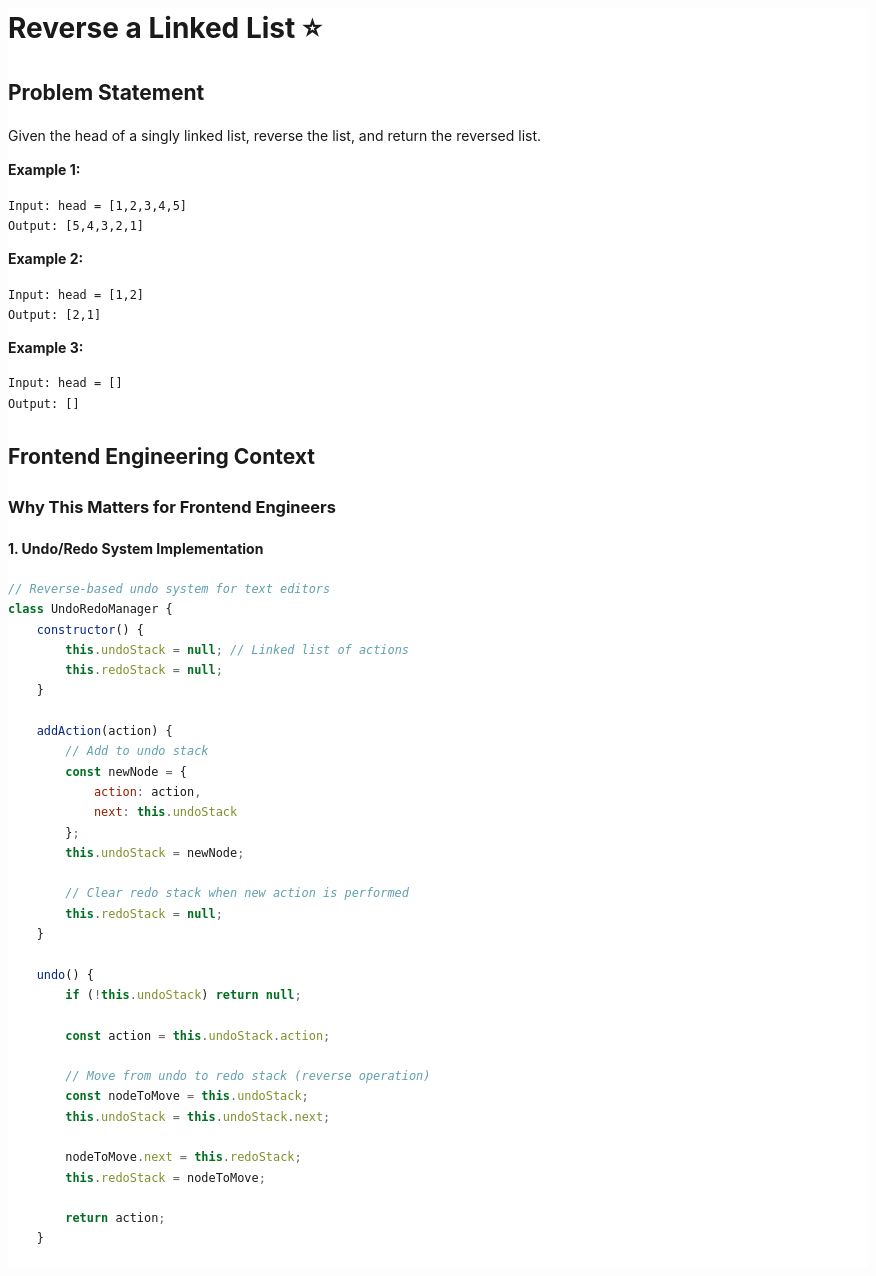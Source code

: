 # Reverse a Linked List ⭐

## Problem Statement

Given the head of a singly linked list, reverse the list, and return the reversed list.

**Example 1:**
```
Input: head = [1,2,3,4,5]
Output: [5,4,3,2,1]
```

**Example 2:**
```
Input: head = [1,2]
Output: [2,1]
```

**Example 3:**
```
Input: head = []
Output: []
```

## Frontend Engineering Context

### Why This Matters for Frontend Engineers

#### 1. Undo/Redo System Implementation
```javascript
// Reverse-based undo system for text editors
class UndoRedoManager {
    constructor() {
        this.undoStack = null; // Linked list of actions
        this.redoStack = null;
    }
    
    addAction(action) {
        // Add to undo stack
        const newNode = {
            action: action,
            next: this.undoStack
        };
        this.undoStack = newNode;
        
        // Clear redo stack when new action is performed
        this.redoStack = null;
    }
    
    undo() {
        if (!this.undoStack) return null;
        
        const action = this.undoStack.action;
        
        // Move from undo to redo stack (reverse operation)
        const nodeToMove = this.undoStack;
        this.undoStack = this.undoStack.next;
        
        nodeToMove.next = this.redoStack;
        this.redoStack = nodeToMove;
        
        return action;
    }
    
```